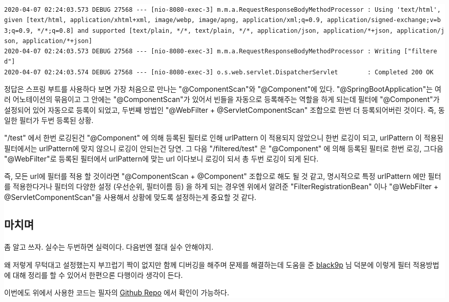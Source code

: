 ```shell
2020-04-07 02:24:03.573 DEBUG 27568 --- [nio-8080-exec-3] m.m.a.RequestResponseBodyMethodProcessor : Using 'text/html', given [text/html, application/xhtml+xml, image/webp, image/apng, application/xml;q=0.9, application/signed-exchange;v=b3;q=0.9, */*;q=0.8] and supported [text/plain, */*, text/plain, */*, application/json, application/*+json, application/json, application/*+json]
2020-04-07 02:24:03.573 DEBUG 27568 --- [nio-8080-exec-3] m.m.a.RequestResponseBodyMethodProcessor : Writing ["filtered"]
2020-04-07 02:24:03.574 DEBUG 27568 --- [nio-8080-exec-3] o.s.web.servlet.DispatcherServlet        : Completed 200 OK

```

정답은 스프링 부트를 사용하다 보면 가장 처음으로 만나는 "@ComponentScan"와 "@Component"에 있다. "@SpringBootApplication"는 여러 어노테이션의 묶음이고 그 안에는 "@ComponentScan"가 있어서 빈들을 자동으로 등록해주는 역할을 하게 되는데 필터에 "@Component"가 설정되어 있어 자동으로 등록이 되었고, 두번째 방법인 "@WebFilter + @ServletComponentScan" 조합으로 한번 더 등록되어버린 것이다. 즉, 동일한 필터가 두번 등록된 상황.

"/test" 에서 한번 로깅된건 "@Component" 에 의해 등록된 필터로 인해 urlPattern 이 적용되지 않았으니 한번 로깅이 되고, urlPattern 이 적용된 필터에서는 urlPattern에 맞지 않으니 로깅이 안되는건 당연. 그 다음 "/filtered/test" 은 "@Component" 에 의해 등록된 필터로 한번 로깅, 그다음 "@WebFilter"로 등록된 필터에서 urlPattern에 맞는 url 이다보니 로깅이 되서 총 두번 로깅이 되게 된다.

즉, 모든 url에 필터를 적용 할 것이라면 "@ComponentScan + @Component" 조합으로 해도 될 것 같고, 명시적으로 특정 urlPattern 에만 필터를 적용한다거나 필터의 다양한 설정 (우선순위, 필터이름 등) 을 하게 되는 경우엔 위에서 알려준 "FilterRegistrationBean" 이나 "@WebFilter + @ServletComponentScan"을 사용해서 상황에 맞도록 설정하는게 중요할 것 같다.

## 마치며
좀 알고 쓰자. 실수는 두번하면 실력이다. 다음번엔 절대 실수 안해야지.

왜 저렇게 무턱대고 설정했는지 부끄럽기 짝이 없지만 함께 디버깅을 해주며 문제를 해결하는데 도움을 준 [black9p](http://black9p.github.io/) 님 덕분에 이렇게 필터 적용방법에 대해 정리를 할 수 있어서 한편으론 다행이라 생각이 든다.

이번에도 위에서 사용한 코드는 필자의 [Github Repo](https://github.com/taetaetae/spring-boot-filter) 에서 확인이 가능하다.